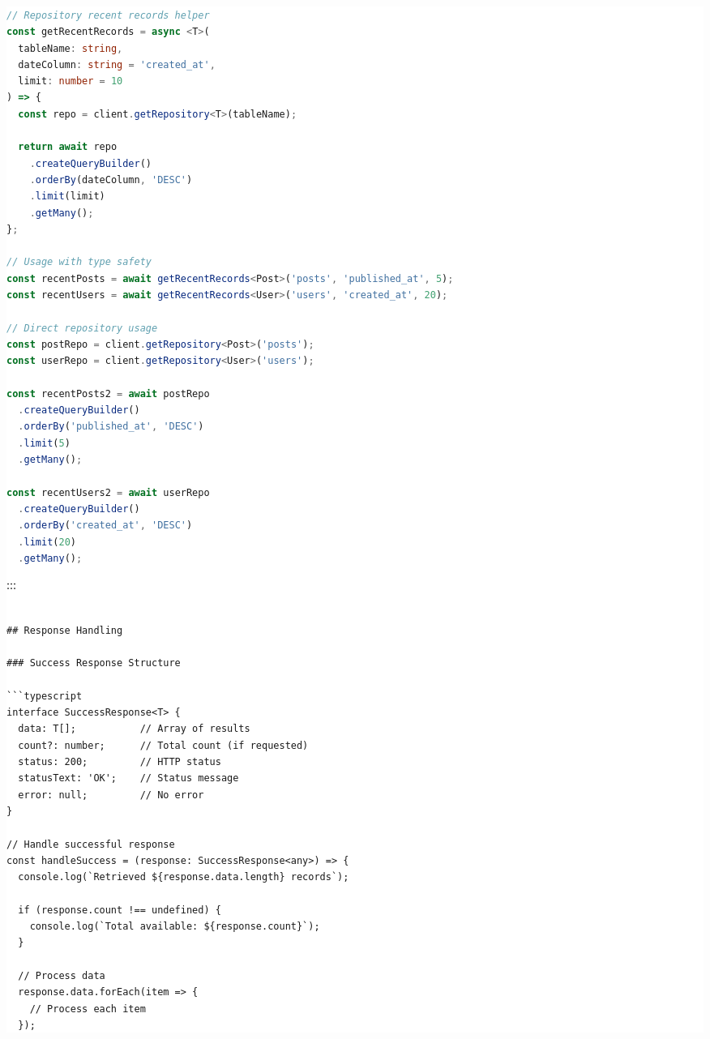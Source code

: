 ```typescript [Repository Pattern]
// Repository recent records helper
const getRecentRecords = async <T>(
  tableName: string,
  dateColumn: string = 'created_at',
  limit: number = 10
) => {
  const repo = client.getRepository<T>(tableName);
  
  return await repo
    .createQueryBuilder()
    .orderBy(dateColumn, 'DESC')
    .limit(limit)
    .getMany();
};

// Usage with type safety
const recentPosts = await getRecentRecords<Post>('posts', 'published_at', 5);
const recentUsers = await getRecentRecords<User>('users', 'created_at', 20);

// Direct repository usage
const postRepo = client.getRepository<Post>('posts');
const userRepo = client.getRepository<User>('users');

const recentPosts2 = await postRepo
  .createQueryBuilder()
  .orderBy('published_at', 'DESC')
  .limit(5)
  .getMany();

const recentUsers2 = await userRepo
  .createQueryBuilder()
  .orderBy('created_at', 'DESC')
  .limit(20)
  .getMany();
```

:::
```

## Response Handling

### Success Response Structure

```typescript
interface SuccessResponse<T> {
  data: T[];           // Array of results
  count?: number;      // Total count (if requested)
  status: 200;         // HTTP status
  statusText: 'OK';    // Status message
  error: null;         // No error
}

// Handle successful response
const handleSuccess = (response: SuccessResponse<any>) => {
  console.log(`Retrieved ${response.data.length} records`);
  
  if (response.count !== undefined) {
    console.log(`Total available: ${response.count}`);
  }
  
  // Process data
  response.data.forEach(item => {
    // Process each item
  });
```